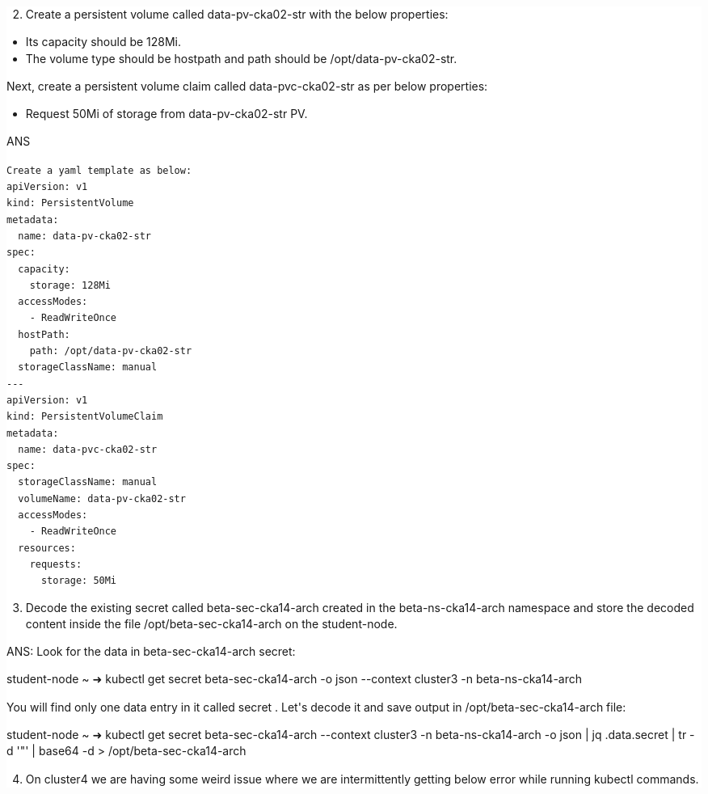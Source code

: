 2. Create a persistent volume called data-pv-cka02-str with the below properties:

- Its capacity should be 128Mi.
- The volume type should be hostpath and path should be /opt/data-pv-cka02-str.

Next, create a persistent volume claim called data-pvc-cka02-str as per below properties:

- Request 50Mi of storage from data-pv-cka02-str PV.

ANS

```
Create a yaml template as below:
apiVersion: v1
kind: PersistentVolume
metadata:
  name: data-pv-cka02-str
spec:
  capacity:
    storage: 128Mi
  accessModes:
    - ReadWriteOnce
  hostPath:
    path: /opt/data-pv-cka02-str
  storageClassName: manual
---
apiVersion: v1
kind: PersistentVolumeClaim
metadata:
  name: data-pvc-cka02-str
spec:
  storageClassName: manual
  volumeName: data-pv-cka02-str
  accessModes:
    - ReadWriteOnce
  resources:
    requests:
      storage: 50Mi
```

3. Decode the existing secret called beta-sec-cka14-arch created in the beta-ns-cka14-arch namespace and store the decoded content inside the file /opt/beta-sec-cka14-arch on the student-node.

ANS:
Look for the data in beta-sec-cka14-arch secret:

student-node ~ ➜ kubectl get secret beta-sec-cka14-arch -o json --context cluster3 -n beta-ns-cka14-arch

You will find only one data entry in it called secret . Let's decode it and save output in /opt/beta-sec-cka14-arch file:

student-node ~ ➜ kubectl get secret beta-sec-cka14-arch --context cluster3 -n beta-ns-cka14-arch -o json | jq .data.secret | tr -d '"' | base64 -d > /opt/beta-sec-cka14-arch

4. On cluster4 we are having some weird issue where we are intermittently getting below error while running kubectl commands.
